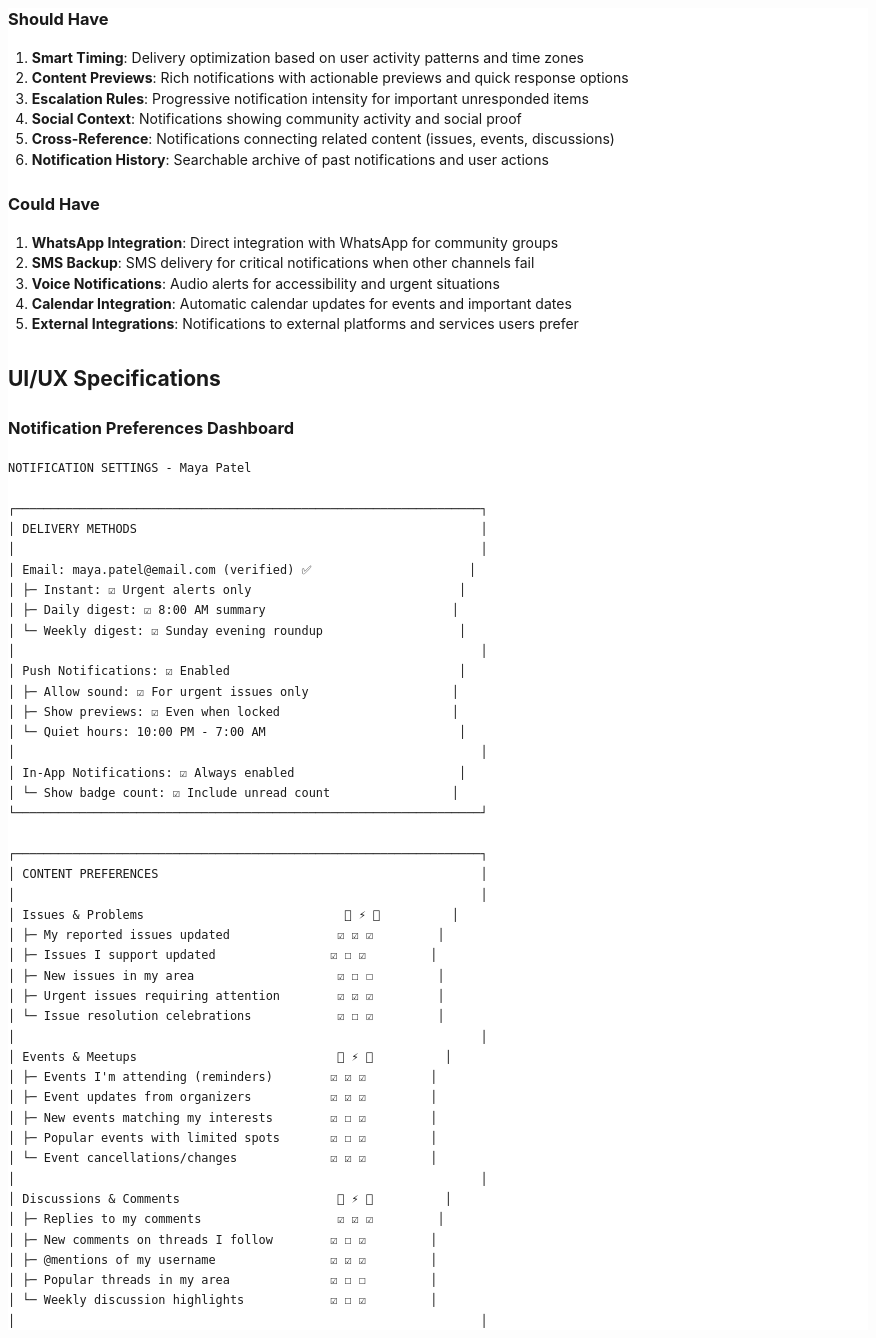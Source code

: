 ### Should Have
1. **Smart Timing**: Delivery optimization based on user activity patterns and time zones
2. **Content Previews**: Rich notifications with actionable previews and quick response options
3. **Escalation Rules**: Progressive notification intensity for important unresponded items
4. **Social Context**: Notifications showing community activity and social proof
5. **Cross-Reference**: Notifications connecting related content (issues, events, discussions)
6. **Notification History**: Searchable archive of past notifications and user actions

### Could Have
1. **WhatsApp Integration**: Direct integration with WhatsApp for community groups
2. **SMS Backup**: SMS delivery for critical notifications when other channels fail
3. **Voice Notifications**: Audio alerts for accessibility and urgent situations
4. **Calendar Integration**: Automatic calendar updates for events and important dates
5. **External Integrations**: Notifications to external platforms and services users prefer

## UI/UX Specifications

### Notification Preferences Dashboard
```
NOTIFICATION SETTINGS - Maya Patel

┌─────────────────────────────────────────────────────────────────┐
│ DELIVERY METHODS                                                │
│                                                                 │
│ Email: maya.patel@email.com (verified) ✅                      │
│ ├─ Instant: ☑️ Urgent alerts only                             │
│ ├─ Daily digest: ☑️ 8:00 AM summary                          │
│ └─ Weekly digest: ☑️ Sunday evening roundup                   │
│                                                                 │
│ Push Notifications: ☑️ Enabled                                │
│ ├─ Allow sound: ☑️ For urgent issues only                    │
│ ├─ Show previews: ☑️ Even when locked                        │
│ └─ Quiet hours: 10:00 PM - 7:00 AM                           │
│                                                                 │
│ In-App Notifications: ☑️ Always enabled                       │
│ └─ Show badge count: ☑️ Include unread count                 │
└─────────────────────────────────────────────────────────────────┘

┌─────────────────────────────────────────────────────────────────┐
│ CONTENT PREFERENCES                                             │
│                                                                 │
│ Issues & Problems                            📧 ⚡ 📱          │
│ ├─ My reported issues updated               ☑️ ☑️ ☑️         │
│ ├─ Issues I support updated                ☑️ ☐ ☑️         │
│ ├─ New issues in my area                    ☑️ ☐ ☐         │
│ ├─ Urgent issues requiring attention        ☑️ ☑️ ☑️         │
│ └─ Issue resolution celebrations            ☑️ ☐ ☑️         │
│                                                                 │
│ Events & Meetups                            📧 ⚡ 📱          │
│ ├─ Events I'm attending (reminders)        ☑️ ☑️ ☑️         │
│ ├─ Event updates from organizers           ☑️ ☑️ ☑️         │
│ ├─ New events matching my interests        ☑️ ☐ ☑️         │
│ ├─ Popular events with limited spots       ☑️ ☐ ☑️         │
│ └─ Event cancellations/changes             ☑️ ☑️ ☑️         │
│                                                                 │
│ Discussions & Comments                      📧 ⚡ 📱          │
│ ├─ Replies to my comments                   ☑️ ☑️ ☑️         │
│ ├─ New comments on threads I follow        ☑️ ☐ ☑️         │
│ ├─ @mentions of my username                ☑️ ☑️ ☑️         │
│ ├─ Popular threads in my area              ☑️ ☐ ☐         │
│ └─ Weekly discussion highlights            ☑️ ☐ ☑️         │
│                                                                 │
```